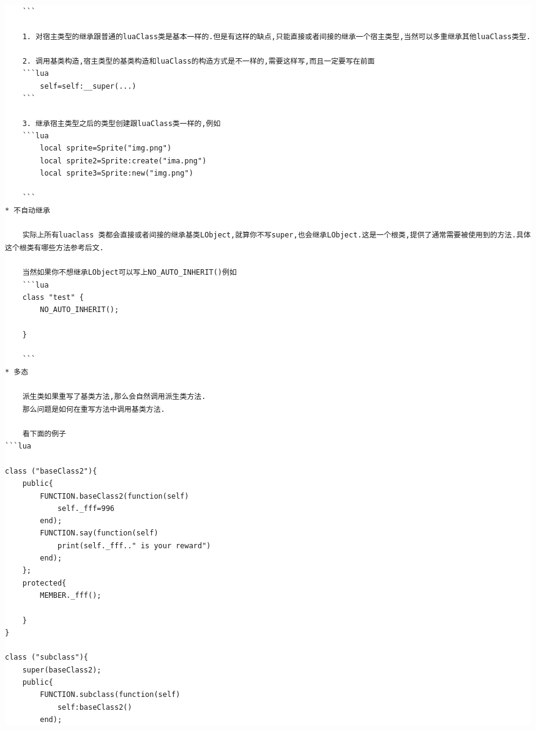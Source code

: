         ```

        1. 对宿主类型的继承跟普通的luaClass类是基本一样的.但是有这样的缺点,只能直接或者间接的继承一个宿主类型,当然可以多重继承其他luaClass类型.

        2. 调用基类构造,宿主类型的基类构造和luaClass的构造方式是不一样的,需要这样写,而且一定要写在前面
        ```lua
            self=self:__super(...)
        ```
        
        3. 继承宿主类型之后的类型创建跟luaClass类一样的,例如
        ```lua
            local sprite=Sprite("img.png")
            local sprite2=Sprite:create("ima.png")
            local sprite3=Sprite:new("img.png")

        ```
    * 不自动继承

        实际上所有luaclass 类都会直接或者间接的继承基类LObject,就算你不写super,也会继承LObject.这是一个根类,提供了通常需要被使用到的方法.具体这个根类有哪些方法参考后文.

        当然如果你不想继承LObject可以写上NO_AUTO_INHERIT()例如
        ```lua
        class "test" {
            NO_AUTO_INHERIT();

        }

        ```
    * 多态
    
        派生类如果重写了基类方法,那么会自然调用派生类方法.
        那么问题是如何在重写方法中调用基类方法.

        看下面的例子
    ```lua
    
    class ("baseClass2"){
        public{
            FUNCTION.baseClass2(function(self)
                self._fff=996
            end);
            FUNCTION.say(function(self)
                print(self._fff.." is your reward")
            end);
        };
        protected{
            MEMBER._fff();

        }
    }

    class ("subclass"){
        super(baseClass2);
        public{
            FUNCTION.subclass(function(self)
                self:baseClass2()
            end);
